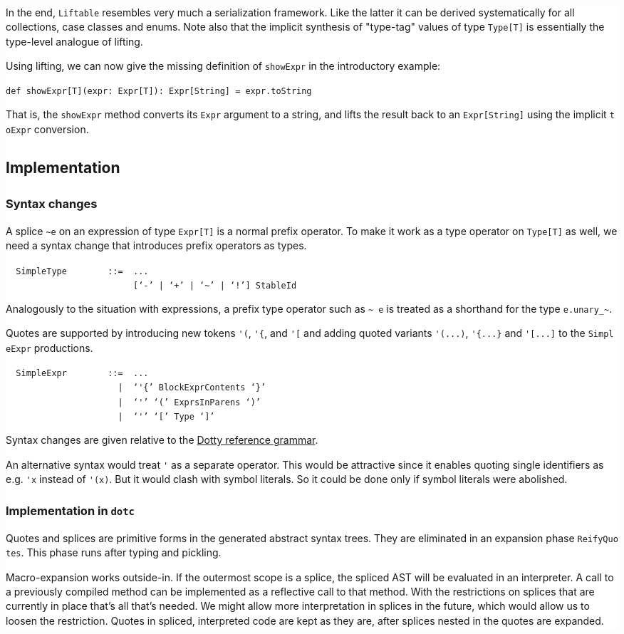 In the end, `Liftable` resembles very much a serialization
framework. Like the latter it can be derived systematically for all
collections, case classes and enums. Note also that the implicit synthesis
of "type-tag" values of type `Type[T]` is essentially the type-level
analogue of lifting.

Using lifting, we can now give the missing definition of `showExpr` in the introductory example:

    def showExpr[T](expr: Expr[T]): Expr[String] = expr.toString

That is, the `showExpr` method converts its `Expr` argument to a string, and lifts
the result back to an `Expr[String]` using the implicit `toExpr` conversion.

## Implementation

### Syntax changes

A splice `~e` on an expression of type `Expr[T]` is a normal prefix
operator. To make it work as a type operator on `Type[T]` as well, we
need a syntax change that introduces prefix operators as types.

      SimpleType        ::=  ...
                             [‘-’ | ‘+’ | ‘~’ | ‘!’] StableId

Analogously to the situation with expressions, a prefix type operator
such as `~ e` is treated as a shorthand for the type `e.unary_~`.

Quotes are supported by introducing new tokens `'(`, `'{`, and `'[`
and adding quoted variants `'(...)`, `'{...}` and `'[...]` to the
`SimpleExpr` productions.

      SimpleExpr        ::=  ...
                          |  ‘'{’ BlockExprContents ‘}’
                          |  ‘'’ ‘(’ ExprsInParens ‘)’
                          |  ‘'’ ‘[’ Type ‘]’

Syntax changes are given relative to the [Dotty reference
grammar](../internal/syntax.md).

An alternative syntax would treat `'` as a separate operator. This
would be attractive since it enables quoting single identifiers as
e.g. `'x` instead of `'(x)`. But it would clash with symbol
literals. So it could be done only if symbol literals were abolished.

### Implementation in `dotc`

Quotes and splices are primitive forms in the generated abstract
syntax trees. They are eliminated in an expansion phase
`ReifyQuotes`. This phase runs after typing and pickling.

Macro-expansion works outside-in. If the outermost scope is a splice,
the spliced AST will be evaluated in an interpreter. A call to a
previously compiled method can be implemented as a reflective call to
that method. With the restrictions on splices that are currently in
place that’s all that’s needed. We might allow more interpretation in
splices in the future, which would allow us to loosen the
restriction.  Quotes in spliced, interpreted code are kept as they
are, after splices nested in the quotes are expanded.
